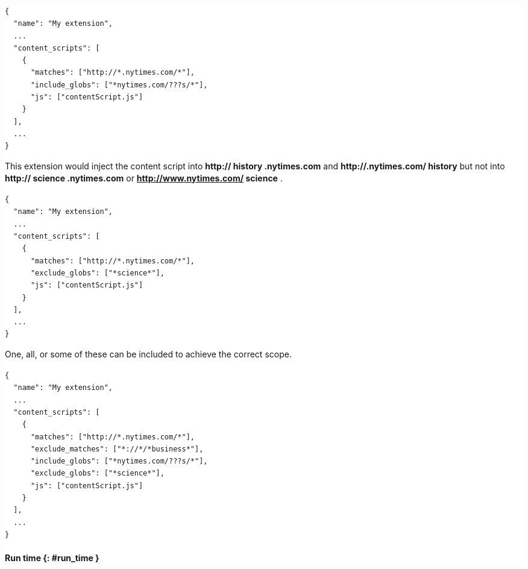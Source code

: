 ```json/6
{
  "name": "My extension",
  ...
  "content_scripts": [
    {
      "matches": ["http://*.nytimes.com/*"],
      "include_globs": ["*nytimes.com/???s/*"],
      "js": ["contentScript.js"]
    }
  ],
  ...
}
```

This extension would inject the content script into **http:// history .nytimes.com** and
**http://.nytimes.com/ history** but not into **http:// science .nytimes.com** or
**http://www.nytimes.com/ science** .

```json/6
{
  "name": "My extension",
  ...
  "content_scripts": [
    {
      "matches": ["http://*.nytimes.com/*"],
      "exclude_globs": ["*science*"],
      "js": ["contentScript.js"]
    }
  ],
  ...
}
```

One, all, or some of these can be included to achieve the correct scope.

```json/6-8
{
  "name": "My extension",
  ...
  "content_scripts": [
    {
      "matches": ["http://*.nytimes.com/*"],
      "exclude_matches": ["*://*/*business*"],
      "include_globs": ["*nytimes.com/???s/*"],
      "exclude_globs": ["*science*"],
      "js": ["contentScript.js"]
    }
  ],
  ...
}
```

#### Run time {: #run_time }


[1]: http://www.w3.org/TR/DOM-Level-2-HTML/
[2]: /docs/extensions/mv2/messaging
[3]: /docs/extensions/i18n
[4]: /docs/extensions/storage
[5]: /docs/extensions/runtime
[6]: /docs/extensions/runtime#method-connect
[7]: /docs/extensions/runtime#method-getManifest
[8]: /docs/extensions/runtime#method-getURL
[9]: /docs/extensions/runtime#property-id
[10]: /docs/extensions/runtime#event-onConnect
[11]: /docs/extensions/runtime#event-onMessage
[12]: /docs/extensions/runtime#method-sendMessage
[13]: #programmatic
[14]: /docs/extensions/declaratively
[15]: /activeTab
[16]: /tabs#manifest
[17]: /docs/extensions/mv2/xhr#requesting-permission
[18]: /docs/extensions/mv2/match_patterns
[19]: /docs/extensions/mv2/match_patterns
[20]: #matchAndGlob
[21]: /docs/extensions/mv2/match_patterns
[22]: http://wiki.greasespot.net/Metadata_Block#.40include
[23]: http://wiki.greasespot.net/Metadata_Block#.40include
[24]: /docs/extensions/mv2/match_patterns
[25]: http://www.whatwg.org/specs/web-apps/current-work/#handler-onload
[26]: http://www.whatwg.org/specs/web-apps/current-work/#dom-document-readystate
[27]: https://developer.mozilla.org/en-US/docs/Web/API/Window/postMessage
[28]: /docs/extensions/mv2/xhr
[29]: http://en.wikipedia.org/wiki/Cross-site_scripting
[30]: http://en.wikipedia.org/wiki/Man-in-the-middle_attack